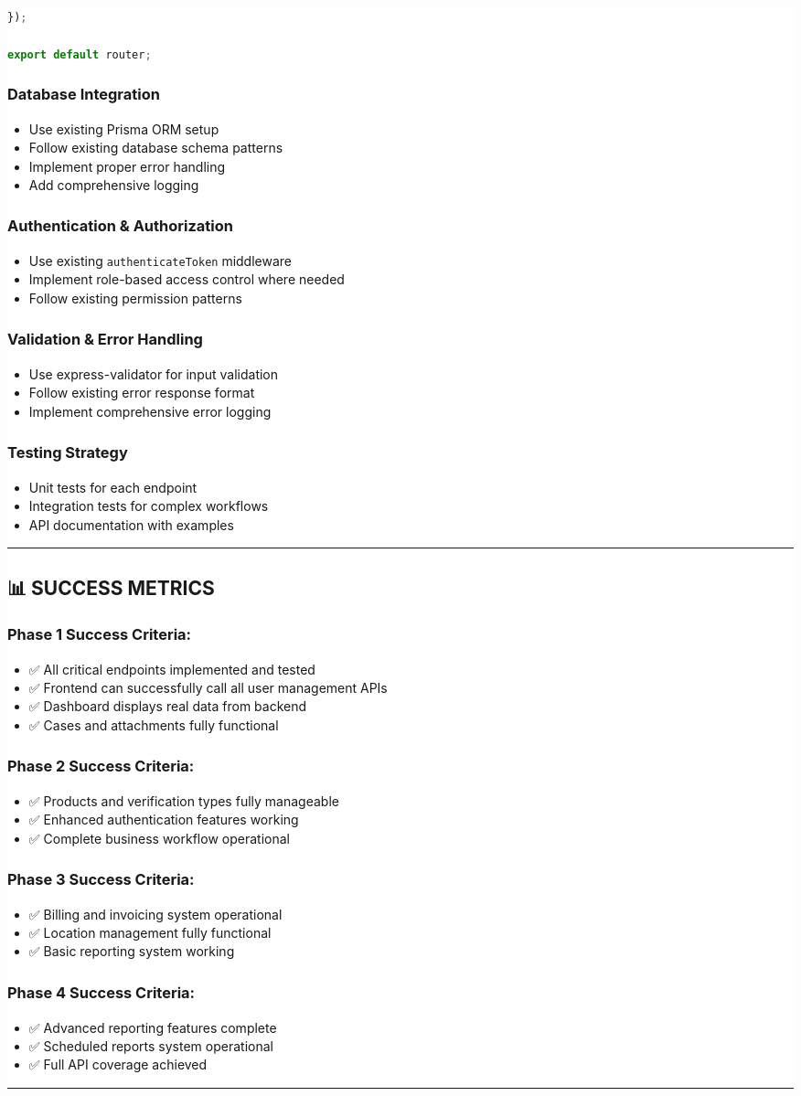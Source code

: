 ```typescript
});

export default router;
```

### **Database Integration**
- Use existing Prisma ORM setup
- Follow existing database schema patterns
- Implement proper error handling
- Add comprehensive logging

### **Authentication & Authorization**
- Use existing `authenticateToken` middleware
- Implement role-based access control where needed
- Follow existing permission patterns

### **Validation & Error Handling**
- Use express-validator for input validation
- Follow existing error response format
- Implement comprehensive error logging

### **Testing Strategy**
- Unit tests for each endpoint
- Integration tests for complex workflows
- API documentation with examples

---

## 📊 SUCCESS METRICS

### **Phase 1 Success Criteria:**
- ✅ All critical endpoints implemented and tested
- ✅ Frontend can successfully call all user management APIs
- ✅ Dashboard displays real data from backend
- ✅ Cases and attachments fully functional

### **Phase 2 Success Criteria:**
- ✅ Products and verification types fully manageable
- ✅ Enhanced authentication features working
- ✅ Complete business workflow operational

### **Phase 3 Success Criteria:**
- ✅ Billing and invoicing system operational
- ✅ Location management fully functional
- ✅ Basic reporting system working

### **Phase 4 Success Criteria:**
- ✅ Advanced reporting features complete
- ✅ Scheduled reports system operational
- ✅ Full API coverage achieved

---